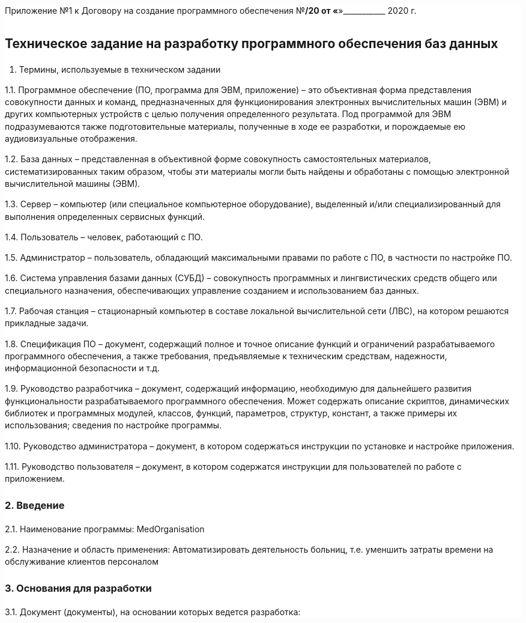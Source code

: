 Приложение №1 к Договору на создание программного обеспечения №__/20 от «__»___________ 2020 г.

## Техническое задание на разработку программного обеспечения баз данных

1. Термины, используемые в техническом задании

1.1. Программное обеспечение (ПО, программа для ЭВМ, приложение) – это объективная форма представления совокупности данных и команд, предназначенных для функционирования электронных вычислительных машин (ЭВМ) и других компьютерных устройств с целью получения определенного результата. Под программой для ЭВМ подразумеваются также подготовительные материалы, полученные в ходе ее разработки, и порождаемые ею аудиовизуальные отображения.

1.2. База данных – представленная в объективной форме совокупность самостоятельных материалов, систематизированных таким образом, чтобы эти материалы могли быть найдены и обработаны с помощью электронной вычислительной машины (ЭВМ).

1.3. Сервер – компьютер (или специальное компьютерное оборудование), выделенный и/или специализированный для выполнения определенных сервисных функций.

1.4. Пользователь – человек, работающий с ПО.

1.5. Администратор – пользователь, обладающий максимальными правами по работе с ПО, в частности по настройке ПО.

1.6. Система управления базами данных (СУБД) – совокупность программных и лингвистических средств общего или специального назначения, обеспечивающих управление созданием и использованием баз данных.

1.7. Рабочая станция – стационарный компьютер в составе локальной вычислительной сети (ЛВС), на котором решаются прикладные задачи.

1.8. Спецификация ПО – документ, содержащий полное и точное описание функций и ограничений разрабатываемого программного обеспечения, а также требования, предъявляемые к техническим средствам, надежности, информационной безопасности и т.д.

1.9. Руководство разработчика – документ, содержащий информацию, необходимую для дальнейшего развития функциональности разрабатываемого программного обеспечения. Может содержать описание скриптов, динамических библиотек и программных модулей, классов, функций, параметров, структур, констант, а также примеры их использования; сведения по настройке программы.

1.10. Руководство администратора – документ, в котором содержаться инструкции по установке и настройке приложения.

1.11. Руководство пользователя – документ, в котором содержатся инструкции для пользователей по работе с приложением.

### 2. Введение

2.1. Наименование программы: MedOrganisation

2.2. Назначение и область применения: Автоматизировать деятельность больниц, т.е. уменшить затраты времени на обслуживание клиентов персоналом

### 3. Основания для разработки

3.1. Документ (документы), на основании которых ведется разработка:
